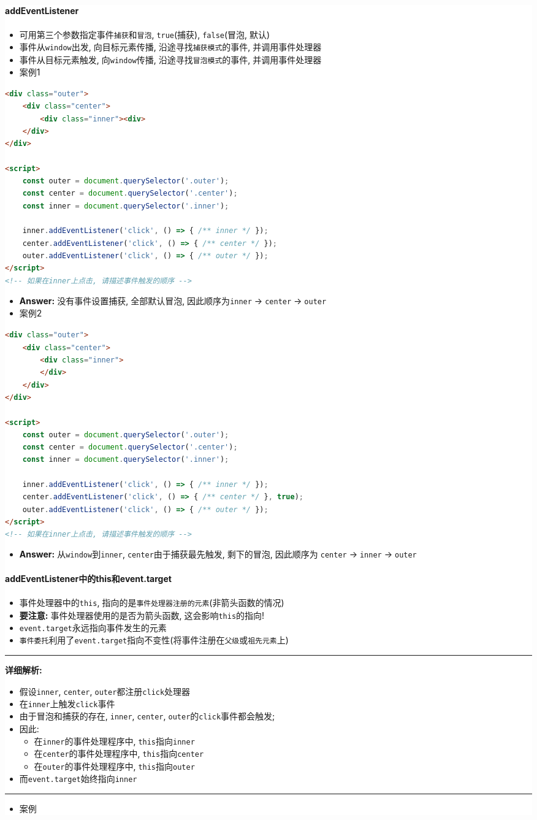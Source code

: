 #### addEventListener
+ 可用第三个参数指定事件`捕获`和`冒泡`, `true`(捕获), `false`(冒泡, 默认)
+ 事件从`window`出发, 向目标元素传播, 沿途寻找`捕获模式`的事件, 并调用事件处理器
+ 事件从目标元素触发, 向`window`传播, 沿途寻找`冒泡模式`的事件, 并调用事件处理器
+ 案例1
```HTML
<div class="outer">
    <div class="center">
        <div class="inner"><div>
    </div>
</div>

<script>
    const outer = document.querySelector('.outer');
    const center = document.querySelector('.center');
    const inner = document.querySelector('.inner');

    inner.addEventListener('click', () => { /** inner */ });
    center.addEventListener('click', () => { /** center */ });
    outer.addEventListener('click', () => { /** outer */ });
</script>
<!-- 如果在inner上点击, 请描述事件触发的顺序 -->
```
+ **Answer:** 没有事件设置捕获, 全部默认冒泡, 因此顺序为`inner` -> `center` -> `outer`
+ 案例2
```HTML
<div class="outer">
    <div class="center">
        <div class="inner">
        </div>
    </div>
</div>

<script>
    const outer = document.querySelector('.outer');
    const center = document.querySelector('.center');
    const inner = document.querySelector('.inner');

    inner.addEventListener('click', () => { /** inner */ });
    center.addEventListener('click', () => { /** center */ }, true);
    outer.addEventListener('click', () => { /** outer */ });
</script>
<!-- 如果在inner上点击, 请描述事件触发的顺序 -->
```
+ **Answer:** 从`window`到`inner`, `center`由于捕获最先触发, 剩下的冒泡, 因此顺序为 `center` -> `inner` -> `outer`


#### addEventListener中的this和event.target
+ 事件处理器中的`this`, 指向的是`事件处理器注册的元素`(非箭头函数的情况)
+ **要注意:** 事件处理器使用的是否为箭头函数, 这会影响`this`的指向!
+ `event.target`永远指向事件发生的元素
+ `事件委托`利用了`event.target`指向不变性(将事件注册在`父级`或`祖先元素`上)
***
**详细解析:** 
+ 假设`inner`, `center`, `outer`都注册`click`处理器
+ 在`inner`上触发`click`事件
+ 由于冒泡和捕获的存在, `inner`, `center`, `outer`的`click`事件都会触发;
+ 因此:
  - 在`inner`的事件处理程序中, `this`指向`inner`
  - 在`center`的事件处理程序中, `this`指向`center`
  - 在`outer`的事件处理程序中, `this`指向`outer`
+ 而`event.target`始终指向`inner`
***
+ 案例
